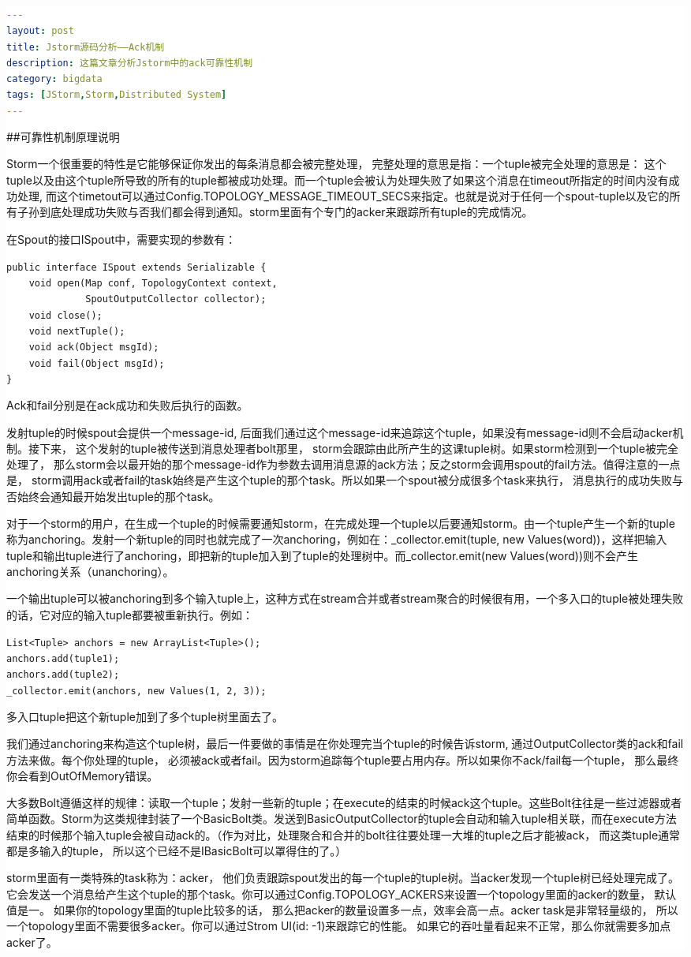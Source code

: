 ```yaml
---
layout: post
title: Jstorm源码分析——Ack机制
description: 这篇文章分析Jstorm中的ack可靠性机制
category: bigdata
tags: [JStorm,Storm,Distributed System]
---
```


##可靠性机制原理说明

Storm一个很重要的特性是它能够保证你发出的每条消息都会被完整处理， 完整处理的意思是指：一个tuple被完全处理的意思是： 这个tuple以及由这个tuple所导致的所有的tuple都被成功处理。而一个tuple会被认为处理失败了如果这个消息在timeout所指定的时间内没有成功处理, 而这个timetout可以通过Config.TOPOLOGY_MESSAGE_TIMEOUT_SECS来指定。也就是说对于任何一个spout-tuple以及它的所有子孙到底处理成功失败与否我们都会得到通知。storm里面有个专门的acker来跟踪所有tuple的完成情况。

在Spout的接口ISpout中，需要实现的参数有：

	public interface ISpout extends Serializable {
		void open(Map conf, TopologyContext context,
				  SpoutOutputCollector collector);
		void close();
		void nextTuple();
		void ack(Object msgId);
		void fail(Object msgId);
	}
	
Ack和fail分别是在ack成功和失败后执行的函数。

发射tuple的时候spout会提供一个message-id, 后面我们通过这个message-id来追踪这个tuple，如果没有message-id则不会启动acker机制。接下来， 这个发射的tuple被传送到消息处理者bolt那里， storm会跟踪由此所产生的这课tuple树。如果storm检测到一个tuple被完全处理了， 那么storm会以最开始的那个message-id作为参数去调用消息源的ack方法；反之storm会调用spout的fail方法。值得注意的一点是， storm调用ack或者fail的task始终是产生这个tuple的那个task。所以如果一个spout被分成很多个task来执行， 消息执行的成功失败与否始终会通知最开始发出tuple的那个task。

对于一个storm的用户，在生成一个tuple的时候需要通知storm，在完成处理一个tuple以后要通知storm。由一个tuple产生一个新的tuple称为anchoring。发射一个新tuple的同时也就完成了一次anchoring，例如在：_collector.emit(tuple, new Values(word))，这样把输入tuple和输出tuple进行了anchoring，即把新的tuple加入到了tuple的处理树中。而_collector.emit(new Values(word))则不会产生anchoring关系（unanchoring）。

一个输出tuple可以被anchoring到多个输入tuple上，这种方式在stream合并或者stream聚合的时候很有用，一个多入口的tuple被处理失败的话，它对应的输入tuple都要被重新执行。例如：

	List<Tuple> anchors = new ArrayList<Tuple>();
	anchors.add(tuple1);
	anchors.add(tuple2);
	_collector.emit(anchors, new Values(1, 2, 3));

多入口tuple把这个新tuple加到了多个tuple树里面去了。

我们通过anchoring来构造这个tuple树，最后一件要做的事情是在你处理完当个tuple的时候告诉storm,  通过OutputCollector类的ack和fail方法来做。每个你处理的tuple， 必须被ack或者fail。因为storm追踪每个tuple要占用内存。所以如果你不ack/fail每一个tuple， 那么最终你会看到OutOfMemory错误。

大多数Bolt遵循这样的规律：读取一个tuple；发射一些新的tuple；在execute的结束的时候ack这个tuple。这些Bolt往往是一些过滤器或者简单函数。Storm为这类规律封装了一个BasicBolt类。发送到BasicOutputCollector的tuple会自动和输入tuple相关联，而在execute方法结束的时候那个输入tuple会被自动ack的。（作为对比，处理聚合和合并的bolt往往要处理一大堆的tuple之后才能被ack， 而这类tuple通常都是多输入的tuple， 所以这个已经不是IBasicBolt可以罩得住的了。）

storm里面有一类特殊的task称为：acker， 他们负责跟踪spout发出的每一个tuple的tuple树。当acker发现一个tuple树已经处理完成了。它会发送一个消息给产生这个tuple的那个task。你可以通过Config.TOPOLOGY_ACKERS来设置一个topology里面的acker的数量， 默认值是一。 如果你的topology里面的tuple比较多的话， 那么把acker的数量设置多一点，效率会高一点。acker task是非常轻量级的， 所以一个topology里面不需要很多acker。你可以通过Strom UI(id: -1)来跟踪它的性能。 如果它的吞吐量看起来不正常，那么你就需要多加点acker了。
